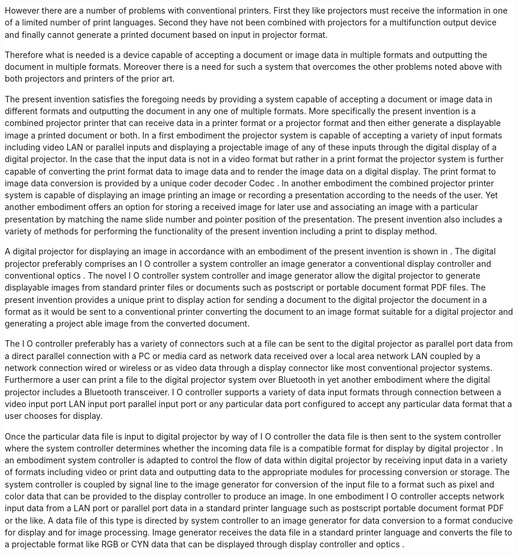 However there are a number of problems with conventional printers. First they like projectors must receive the information in one of a limited number of print languages. Second they have not been combined with projectors for a multifunction output device and finally cannot generate a printed document based on input in projector format.

Therefore what is needed is a device capable of accepting a document or image data in multiple formats and outputting the document in multiple formats. Moreover there is a need for such a system that overcomes the other problems noted above with both projectors and printers of the prior art.

The present invention satisfies the foregoing needs by providing a system capable of accepting a document or image data in different formats and outputting the document in any one of multiple formats. More specifically the present invention is a combined projector printer that can receive data in a printer format or a projector format and then either generate a displayable image a printed document or both. In a first embodiment the projector system is capable of accepting a variety of input formats including video LAN or parallel inputs and displaying a projectable image of any of these inputs through the digital display of a digital projector. In the case that the input data is not in a video format but rather in a print format the projector system is further capable of converting the print format data to image data and to render the image data on a digital display. The print format to image data conversion is provided by a unique coder decoder Codec . In another embodiment the combined projector printer system is capable of displaying an image printing an image or recording a presentation according to the needs of the user. Yet another embodiment offers an option for storing a received image for later use and associating an image with a particular presentation by matching the name slide number and pointer position of the presentation. The present invention also includes a variety of methods for performing the functionality of the present invention including a print to display method.

A digital projector for displaying an image in accordance with an embodiment of the present invention is shown in . The digital projector preferably comprises an I O controller a system controller an image generator a conventional display controller and conventional optics . The novel I O controller system controller and image generator allow the digital projector to generate displayable images from standard printer files or documents such as postscript or portable document format PDF files. The present invention provides a unique print to display action for sending a document to the digital projector the document in a format as it would be sent to a conventional printer converting the document to an image format suitable for a digital projector and generating a project able image from the converted document.

The I O controller preferably has a variety of connectors such at a file can be sent to the digital projector as parallel port data from a direct parallel connection with a PC or media card as network data received over a local area network LAN coupled by a network connection wired or wireless or as video data through a display connector like most conventional projector systems. Furthermore a user can print a file to the digital projector system over Bluetooth in yet another embodiment where the digital projector includes a Bluetooth transceiver. I O controller supports a variety of data input formats through connection between a video input port LAN input port parallel input port or any particular data port configured to accept any particular data format that a user chooses for display.

Once the particular data file is input to digital projector by way of I O controller the data file is then sent to the system controller where the system controller determines whether the incoming data file is a compatible format for display by digital projector . In an embodiment system controller is adapted to control the flow of data within digital projector by receiving input data in a variety of formats including video or print data and outputting data to the appropriate modules for processing conversion or storage. The system controller is coupled by signal line to the image generator for conversion of the input file to a format such as pixel and color data that can be provided to the display controller to produce an image. In one embodiment I O controller accepts network input data from a LAN port or parallel port data in a standard printer language such as postscript portable document format PDF or the like. A data file of this type is directed by system controller to an image generator for data conversion to a format conducive for display and for image processing. Image generator receives the data file in a standard printer language and converts the file to a projectable format like RGB or CYN data that can be displayed through display controller and optics .
